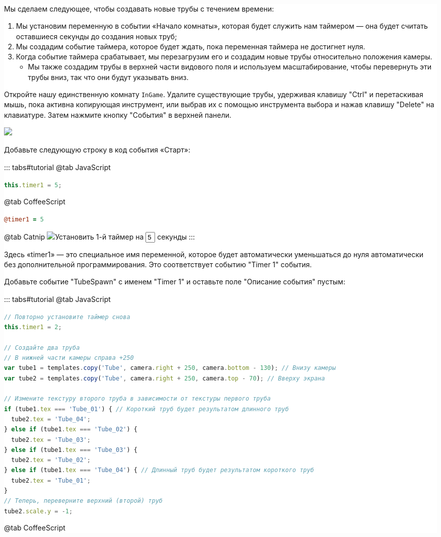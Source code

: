 Мы сделаем следующее, чтобы создавать новые трубы с течением времени:

1. Мы установим переменную в событии «Начало комнаты», которая будет служить нам таймером — она будет считать оставшиеся секунды до создания новых труб;
2. Мы создадим событие таймера, которое будет ждать, пока переменная таймера не достигнет нуля.
3. Когда событие таймера срабатывает, мы перезагрузим его и создадим новые трубы относительно положения камеры.
   * Мы также создадим трубы в верхней части видового поля и используем масштабирование, чтобы перевернуть эти трубы вниз, так что они будут указывать вниз.

Откройте нашу единственную комнату `InGame`. Удалите существующие трубы, удерживая клавишу "Ctrl" и перетаскивая мышь, пока активна копирующая инструмент, или выбрав их с помощью инструмента выбора и нажав клавишу "Delete" на клавиатуре. Затем нажмите кнопку "События" в верхней панели.

![](../../images/tutorials/tutJettyCat_22.png)

Добавьте следующую строку в код события «Старт»:

::: tabs#tutorial
@tab JavaScript
```js
this.timer1 = 5;
```
@tab CoffeeScript
```coffee
@timer1 = 5
```
@tab Catnip
<catnip-block class="command    selected">
  <img src="/assets/icons/clock.svg" class="feather"><span class="catnip-block-aTextLabel">Установить 1-й таймер на</span>
  <input type="text" style=" width: 1.5ch;    " class="catnip-block-aConstantInput number" value="5" readonly="readonly">
  <span class="catnip-block-aTextLabel">секунды</span>
</catnip-block>
:::

Здесь «timer1» — это специальное имя переменной, которое будет автоматически уменьшаться до нуля автоматически без дополнительной программирования. Это соответствует событию "Timer 1" события.

Добавьте событие "TubeSpawn" с именем "Timer 1" и оставьте поле "Описание события" пустым:

::: tabs#tutorial
@tab JavaScript
```js
// Повторно установите таймер снова
this.timer1 = 2;

// Создайте два труба
// В нижней части камеры справа +250
var tube1 = templates.copy('Tube', camera.right + 250, camera.bottom - 130); // Внизу камеры
var tube2 = templates.copy('Tube', camera.right + 250, camera.top - 70); // Вверху экрана

// Измените текстуру второго труба в зависимости от текстуры первого труба
if (tube1.tex === 'Tube_01') { // Короткий труб будет результатом длинного труб
  tube2.tex = 'Tube_04';
} else if (tube1.tex === 'Tube_02') {
  tube2.tex = 'Tube_03';
} else if (tube1.tex === 'Tube_03') {
  tube2.tex = 'Tube_02';
} else if (tube1.tex === 'Tube_04') { // Длинный труб будет результатом короткого труб
  tube2.tex = 'Tube_01';
}
// Теперь, переверните верхний (второй) труб
tube2.scale.y = -1;
```
@tab CoffeeScript
```coffee
```